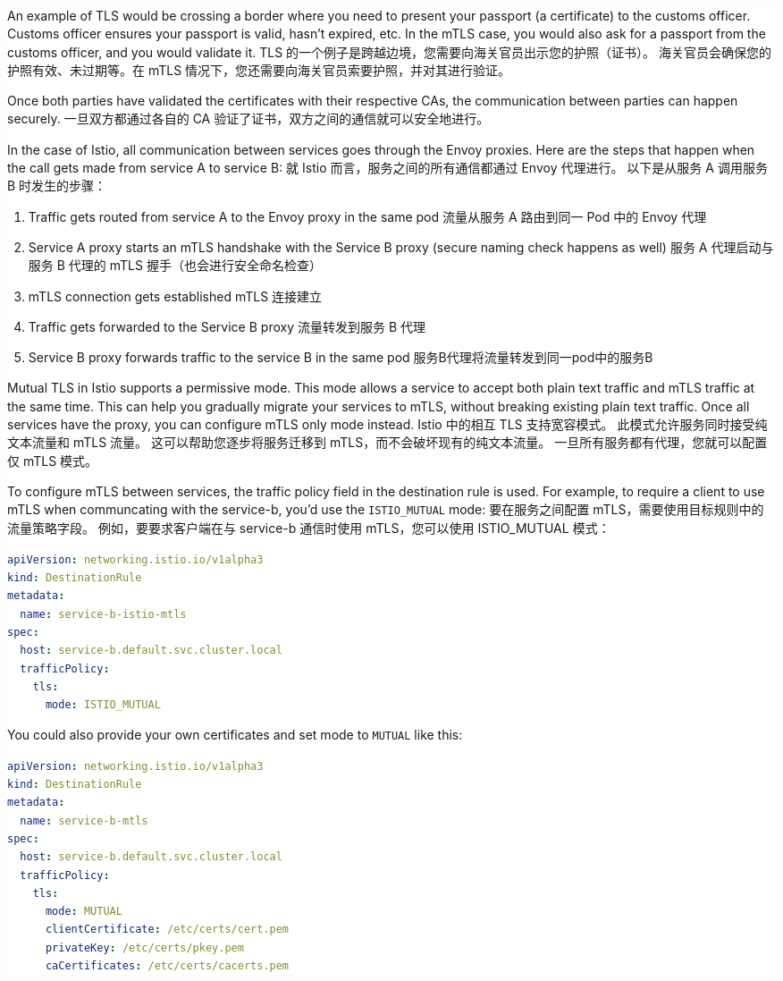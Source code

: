An example of TLS would be crossing a border where you need to present your passport (a certificate) to the customs officer. Customs officer ensures your passport is valid, hasn’t expired, etc. In the mTLS case, you would also ask for a passport from the customs officer, and you would validate it.
TLS 的一个例子是跨越边境，您需要向海关官员出示您的护照（证书）。 海关官员会确保您的护照有效、未过期等。在 mTLS 情况下，您还需要向海关官员索要护照，并对其进行验证。

Once both parties have validated the certificates with their respective CAs, the communication between parties can happen securely.
一旦双方都通过各自的 CA 验证了证书，双方之间的通信就可以安全地进行。

In the case of Istio, all communication between services goes through the Envoy proxies. Here are the steps that happen when the call gets made from service A to service B:
就 Istio 而言，服务之间的所有通信都通过 Envoy 代理进行。 以下是从服务 A 调用服务 B 时发生的步骤：

1. Traffic gets routed from service A to the Envoy proxy in the same pod
   流量从服务 A 路由到同一 Pod 中的 Envoy 代理

2. Service A proxy starts an mTLS handshake with the Service B proxy (secure naming check happens as well)
   服务 A 代理启动与服务 B 代理的 mTLS 握手（也会进行安全命名检查）

3. mTLS connection gets established
   mTLS 连接建立

4. Traffic gets forwarded to the Service B proxy
   流量转发到服务 B 代理

5. Service B proxy forwards traffic to the service B in the same pod
   服务B代理将流量转发到同一pod中的服务B

Mutual TLS in Istio supports a permissive mode. This mode allows a service to accept both plain text traffic and mTLS traffic at the same time. This can help you gradually migrate your services to mTLS, without breaking existing plain text traffic. Once all services have the proxy, you can configure mTLS only mode instead.
Istio 中的相互 TLS 支持宽容模式。 此模式允许服务同时接受纯文本流量和 mTLS 流量。 这可以帮助您逐步将服务迁移到 mTLS，而不会破坏现有的纯文本流量。 一旦所有服务都有代理，您就可以配置仅 mTLS 模式。

To configure mTLS between services, the traffic policy field in the destination rule is used. For example, to require a client to use mTLS when communcating with the service-b, you’d use the `ISTIO_MUTUAL` mode:
要在服务之间配置 mTLS，需要使用目标规则中的流量策略字段。 例如，要要求客户端在与 service-b 通信时使用 mTLS，您可以使用 ISTIO_MUTUAL 模式：

```yaml
apiVersion: networking.istio.io/v1alpha3
kind: DestinationRule
metadata:
  name: service-b-istio-mtls
spec:
  host: service-b.default.svc.cluster.local
  trafficPolicy:
    tls:
      mode: ISTIO_MUTUAL
```

You could also provide your own certificates and set mode to `MUTUAL` like this:

```yaml
apiVersion: networking.istio.io/v1alpha3
kind: DestinationRule
metadata:
  name: service-b-mtls
spec:
  host: service-b.default.svc.cluster.local
  trafficPolicy:
    tls:
      mode: MUTUAL
      clientCertificate: /etc/certs/cert.pem
      privateKey: /etc/certs/pkey.pem
      caCertificates: /etc/certs/cacerts.pem
```
